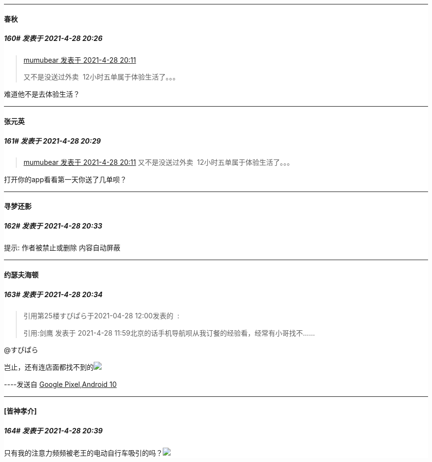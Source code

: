 *****

####  春秋  
##### 160#       发表于 2021-4-28 20:26


<blockquote><a href="httphttps://bbs.saraba1st.com/2b/forum.php?mod=redirect&amp;goto=findpost&amp;pid=51091985&amp;ptid=2001433" target="_blank">mumubear 发表于 2021-4-28 20:11</a>

又不是没送过外卖  12小时五单属于体验生活了。。。</blockquote>
难道他不是去体验生活？


*****

####  张元英  
##### 161#       发表于 2021-4-28 20:29


<blockquote><a href="httphttps://bbs.saraba1st.com/2b/forum.php?mod=redirect&amp;goto=findpost&amp;pid=51091985&amp;ptid=2001433" target="_blank">mumubear 发表于 2021-4-28 20:11</a>
又不是没送过外卖  12小时五单属于体验生活了。。。</blockquote>
打开你的app看看第一天你送了几单呗？


*****

####  寻梦还影  
##### 162#       发表于 2021-4-28 20:33

提示: 作者被禁止或删除 内容自动屏蔽


*****

####  约瑟夫海顿  
##### 163#       发表于 2021-4-28 20:34


<blockquote>引用第25楼すぴぱら于2021-04-28 12:00发表的  :

引用:剑鹰 发表于 2021-4-28 11:59北京的话手机导航呗从我订餐的经验看，经常有小哥找不......</blockquote>
@すぴぱら

岂止，还有连店面都找不到的<img src="https://static.saraba1st.com/image/smiley/face2017/067.png" referrerpolicy="no-referrer">


----发送自 [Google Pixel,Android 10](http://stage1.5j4m.com/?1.37)


*****

####  [皆神孝介]  
##### 164#       发表于 2021-4-28 20:39


只有我的注意力频频被老王的电动自行车吸引的吗？<img src="https://static.saraba1st.com/image/smiley/face2017/180.png" referrerpolicy="no-referrer">
